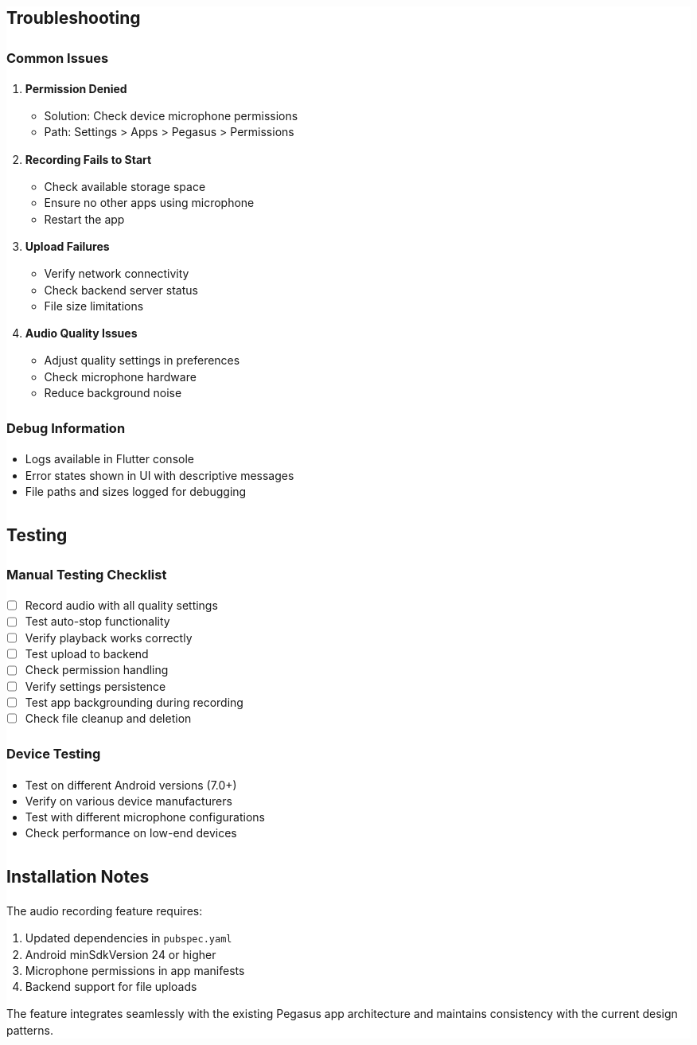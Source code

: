 ## Troubleshooting

### Common Issues

1. **Permission Denied**
   - Solution: Check device microphone permissions
   - Path: Settings > Apps > Pegasus > Permissions

2. **Recording Fails to Start**
   - Check available storage space
   - Ensure no other apps using microphone
   - Restart the app

3. **Upload Failures**
   - Verify network connectivity
   - Check backend server status
   - File size limitations

4. **Audio Quality Issues**
   - Adjust quality settings in preferences
   - Check microphone hardware
   - Reduce background noise

### Debug Information
- Logs available in Flutter console
- Error states shown in UI with descriptive messages
- File paths and sizes logged for debugging

## Testing

### Manual Testing Checklist
- [ ] Record audio with all quality settings
- [ ] Test auto-stop functionality
- [ ] Verify playback works correctly
- [ ] Test upload to backend
- [ ] Check permission handling
- [ ] Verify settings persistence
- [ ] Test app backgrounding during recording
- [ ] Check file cleanup and deletion

### Device Testing
- Test on different Android versions (7.0+)
- Verify on various device manufacturers
- Test with different microphone configurations
- Check performance on low-end devices

## Installation Notes

The audio recording feature requires:
1. Updated dependencies in `pubspec.yaml`
2. Android minSdkVersion 24 or higher
3. Microphone permissions in app manifests
4. Backend support for file uploads

The feature integrates seamlessly with the existing Pegasus app architecture and maintains consistency with the current design patterns.